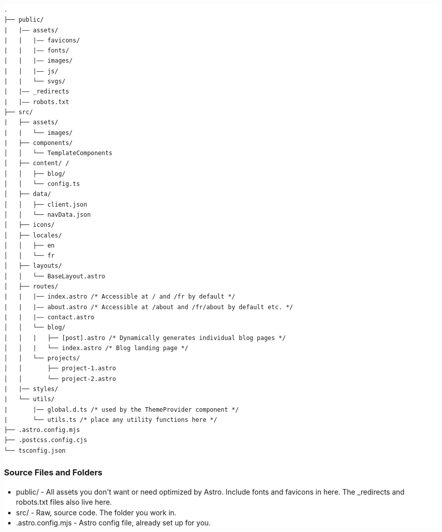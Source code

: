 ```
.
├── public/
|   |—— assets/
|   |   |—— favicons/
|   |   |—— fonts/
|   |   |—— images/
|   |   |—— js/
|   |   └── svgs/
|   |—— _redirects
|   |—— robots.txt
├── src/
|   ├── assets/
|   |   └── images/
|   ├── components/
│   │   └── TemplateComponents 
│   ├── content/ /
│   │   ├── blog/ 
│   │   └── config.ts 
│   ├── data/
│   │   ├── client.json 
│   │   └── navData.json 
│   ├── icons/ 
│   ├── locales/ 
│   │   ├── en 
│   │   └── fr
│   ├── layouts/
│   │   └── BaseLayout.astro
│   ├── routes/ 
|   |   |── index.astro /* Accessible at / and /fr by default */
|   |   |—— about.astro /* Accessible at /about and /fr/about by default etc. */
|   |   |—— contact.astro
│   │   └── blog/
│   │   |   ├── [post].astro /* Dynamically generates individual blog pages */
│   │   |   └── index.astro /* Blog landing page */
│   │   └── projects/
│   │       ├── project-1.astro
│   │       └── project-2.astro
|   |── styles/
|   └── utils/
|       |── global.d.ts /* used by the ThemeProvider component */
|       └── utils.ts /* place any utility functions here */
├── .astro.config.mjs
├── .postcss.config.cjs
└── tsconfig.json
```

<a name="sourceFilesAndFolders"></a>

### Source Files and Folders

- public/ - All assets you don't want or need optimized by Astro. Include fonts and favicons in here. The \_redirects and robots.txt files also live here.
- src/ - Raw, source code. The folder you work in.
- .astro.config.mjs - Astro config file, already set up for you.
